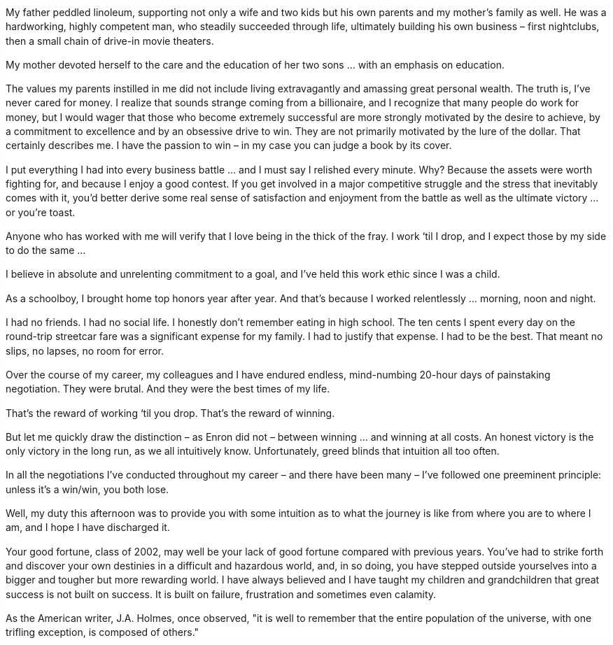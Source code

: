 My father peddled linoleum, supporting not only a wife and two kids but his own parents and my mother’s family as well. He was a hardworking, highly competent man, who steadily succeeded through life, ultimately building his own business – first nightclubs, then a small chain of drive-in movie theaters.

My mother devoted herself to the care and the education of her two sons … with an emphasis on education.

The values my parents instilled in me did not include living extravagantly and amassing great personal wealth. The truth is, I’ve never cared for money. I realize that sounds strange coming from a billionaire, and I recognize that many people do work for money, but I would wager that those who become extremely successful are more strongly motivated by the desire to achieve, by a commitment to excellence and by an obsessive drive to win. They are not primarily motivated by the lure of the dollar. That certainly describes me. I have the passion to win – in my case you can judge a book by its cover.

I put everything I had into every business battle … and I must say I relished every minute. Why? Because the assets were worth fighting for, and because I enjoy a good contest. If you get involved in a major competitive struggle and the stress that inevitably comes with it, you’d better derive some real sense of satisfaction and enjoyment from the battle as well as the ultimate victory … or you’re toast.

Anyone who has worked with me will verify that I love being in the thick of the fray. I work ‘til I drop, and I expect those by my side to do the same …

I believe in absolute and unrelenting commitment to a goal, and I’ve held this work ethic since I was a child.

As a schoolboy, I brought home top honors year after year. And that’s because I worked relentlessly … morning, noon and night.

I had no friends. I had no social life. I honestly don’t remember eating in high school. The ten cents I spent every day on the round-trip streetcar fare was a significant expense for my family. I had to justify that expense. I had to be the best. That meant no slips, no lapses, no room for error.

Over the course of my career, my colleagues and I have endured endless, mind-numbing 20-hour days of painstaking negotiation. They were brutal. And they were the best times of my life.

That’s the reward of working ‘til you drop. That’s the reward of winning.

But let me quickly draw the distinction – as Enron did not – between winning … and winning at all costs. An honest victory is the only victory in the long run, as we all intuitively know. Unfortunately, greed blinds that intuition all too often.

In all the negotiations I’ve conducted throughout my career – and there have been many – I’ve followed one preeminent principle: unless it’s a win/win, you both lose.

Well, my duty this afternoon was to provide you with some intuition as to what the journey is like from where you are to where I am, and I hope I have discharged it.

Your good fortune, class of 2002, may well be your lack of good fortune compared with previous years. You’ve had to strike forth and discover your own destinies in a difficult and hazardous world, and, in so doing, you have stepped outside yourselves into a bigger and tougher but more rewarding world. I have always believed and I have taught my children and grandchildren that great success is not built on success. It is built on failure, frustration and sometimes even calamity.

As the American writer, J.A. Holmes, once observed, "it is well to remember that the entire population of the universe, with one trifling exception, is composed of others."
